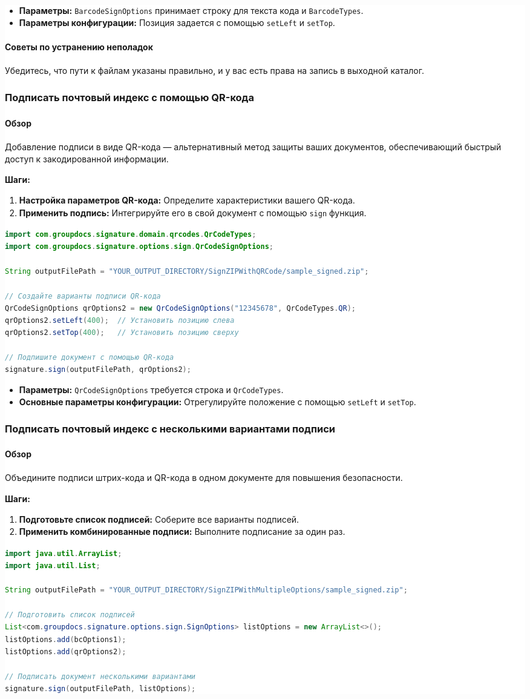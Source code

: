 - **Параметры:** `BarcodeSignOptions` принимает строку для текста кода и `BarcodeTypes`.
- **Параметры конфигурации:** Позиция задается с помощью `setLeft` и `setTop`.

#### Советы по устранению неполадок
Убедитесь, что пути к файлам указаны правильно, и у вас есть права на запись в выходной каталог.

### Подписать почтовый индекс с помощью QR-кода

#### Обзор
Добавление подписи в виде QR-кода — альтернативный метод защиты ваших документов, обеспечивающий быстрый доступ к закодированной информации.

**Шаги:**
1. **Настройка параметров QR-кода:** Определите характеристики вашего QR-кода.
2. **Применить подпись:** Интегрируйте его в свой документ с помощью `sign` функция.

```java
import com.groupdocs.signature.domain.qrcodes.QrCodeTypes;
import com.groupdocs.signature.options.sign.QrCodeSignOptions;

String outputFilePath = "YOUR_OUTPUT_DIRECTORY/SignZIPWithQRCode/sample_signed.zip";

// Создайте варианты подписи QR-кода
QrCodeSignOptions qrOptions2 = new QrCodeSignOptions("12345678", QrCodeTypes.QR);
qrOptions2.setLeft(400);  // Установить позицию слева
qrOptions2.setTop(400);   // Установить позицию сверху

// Подпишите документ с помощью QR-кода
signature.sign(outputFilePath, qrOptions2);
```

- **Параметры:** `QrCodeSignOptions` требуется строка и `QrCodeTypes`.
- **Основные параметры конфигурации:** Отрегулируйте положение с помощью `setLeft` и `setTop`.

### Подписать почтовый индекс с несколькими вариантами подписи

#### Обзор
Объедините подписи штрих-кода и QR-кода в одном документе для повышения безопасности.

**Шаги:**
1. **Подготовьте список подписей:** Соберите все варианты подписей.
2. **Применить комбинированные подписи:** Выполните подписание за один раз.

```java
import java.util.ArrayList;
import java.util.List;

String outputFilePath = "YOUR_OUTPUT_DIRECTORY/SignZIPWithMultipleOptions/sample_signed.zip";

// Подготовить список подписей
List<com.groupdocs.signature.options.sign.SignOptions> listOptions = new ArrayList<>();
listOptions.add(bcOptions1);
listOptions.add(qrOptions2);

// Подписать документ несколькими вариантами
signature.sign(outputFilePath, listOptions);
```
